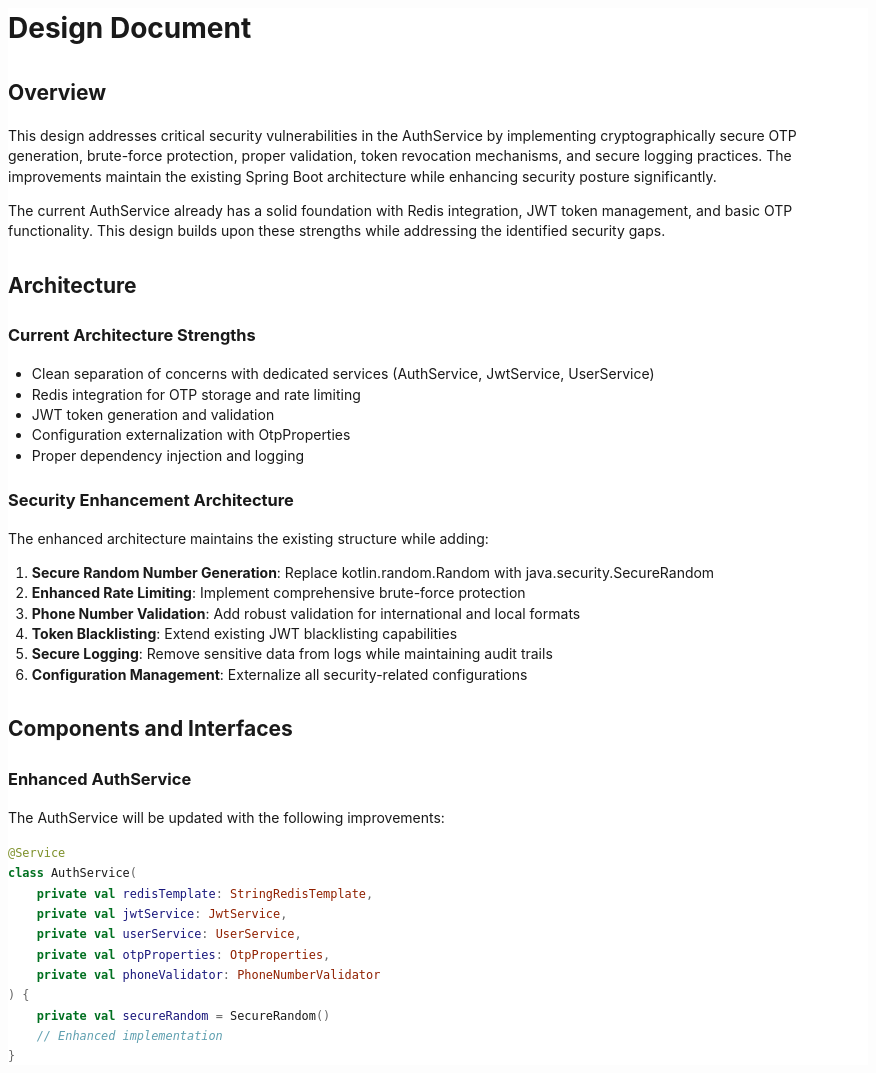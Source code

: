 # Design Document

## Overview

This design addresses critical security vulnerabilities in the AuthService by implementing cryptographically secure OTP generation, brute-force protection, proper validation, token revocation mechanisms, and secure logging practices. The improvements maintain the existing Spring Boot architecture while enhancing security posture significantly.

The current AuthService already has a solid foundation with Redis integration, JWT token management, and basic OTP functionality. This design builds upon these strengths while addressing the identified security gaps.

## Architecture

### Current Architecture Strengths

- Clean separation of concerns with dedicated services (AuthService, JwtService, UserService)
- Redis integration for OTP storage and rate limiting
- JWT token generation and validation
- Configuration externalization with OtpProperties
- Proper dependency injection and logging

### Security Enhancement Architecture

The enhanced architecture maintains the existing structure while adding:

1. **Secure Random Number Generation**: Replace kotlin.random.Random with java.security.SecureRandom
2. **Enhanced Rate Limiting**: Implement comprehensive brute-force protection
3. **Phone Number Validation**: Add robust validation for international and local formats
4. **Token Blacklisting**: Extend existing JWT blacklisting capabilities
5. **Secure Logging**: Remove sensitive data from logs while maintaining audit trails
6. **Configuration Management**: Externalize all security-related configurations

## Components and Interfaces

### Enhanced AuthService

The AuthService will be updated with the following improvements:

```kotlin
@Service
class AuthService(
    private val redisTemplate: StringRedisTemplate,
    private val jwtService: JwtService,
    private val userService: UserService,
    private val otpProperties: OtpProperties,
    private val phoneValidator: PhoneNumberValidator
) {
    private val secureRandom = SecureRandom()
    // Enhanced implementation
}
```
